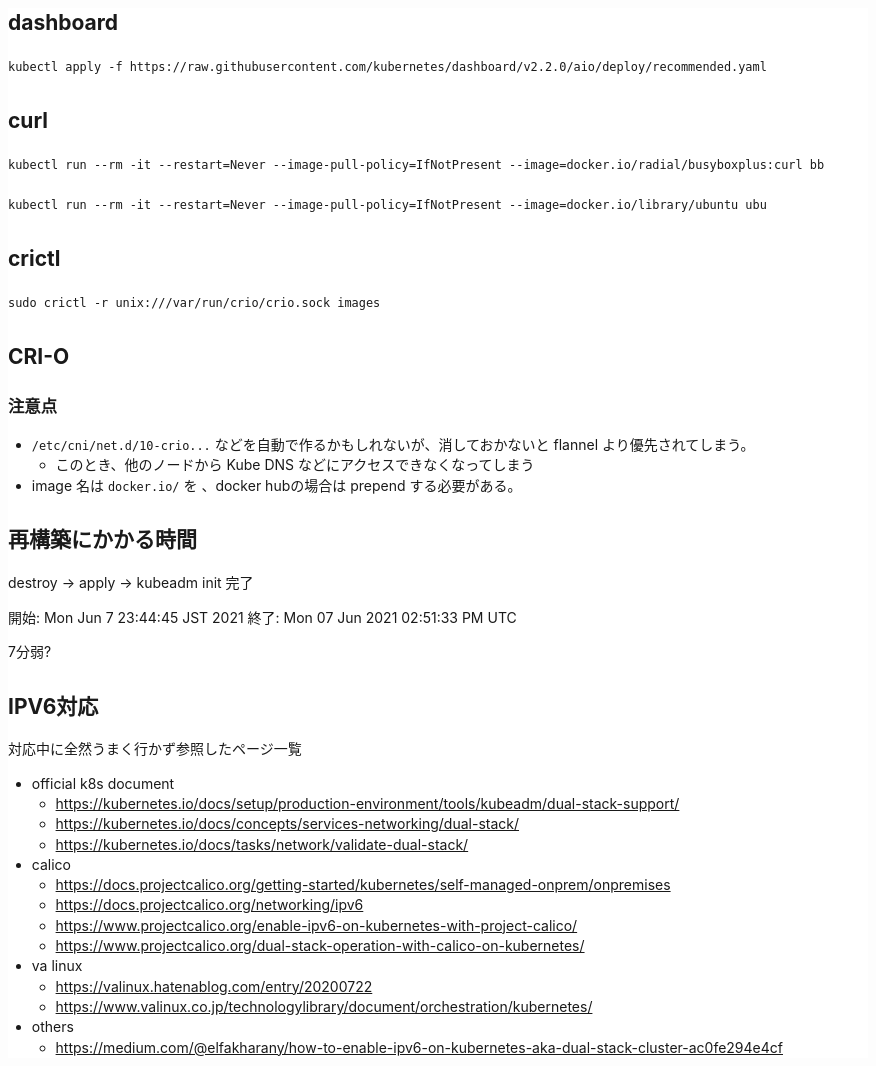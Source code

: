 ## dashboard

```
kubectl apply -f https://raw.githubusercontent.com/kubernetes/dashboard/v2.2.0/aio/deploy/recommended.yaml
```

## curl

```
kubectl run --rm -it --restart=Never --image-pull-policy=IfNotPresent --image=docker.io/radial/busyboxplus:curl bb

kubectl run --rm -it --restart=Never --image-pull-policy=IfNotPresent --image=docker.io/library/ubuntu ubu
```

## crictl

```
sudo crictl -r unix:///var/run/crio/crio.sock images
```


## CRI-O

### 注意点

- `/etc/cni/net.d/10-crio...` などを自動で作るかもしれないが、消しておかないと flannel より優先されてしまう。
  - このとき、他のノードから Kube DNS などにアクセスできなくなってしまう
- image 名は `docker.io/` を 、docker hubの場合は prepend する必要がある。


## 再構築にかかる時間

destroy -> apply -> kubeadm init 完了

開始: Mon Jun  7 23:44:45 JST 2021
終了: Mon 07 Jun 2021 02:51:33 PM UTC

7分弱?


## IPV6対応

対応中に全然うまく行かず参照したページ一覧

- official k8s document
  - https://kubernetes.io/docs/setup/production-environment/tools/kubeadm/dual-stack-support/
  - https://kubernetes.io/docs/concepts/services-networking/dual-stack/
  - https://kubernetes.io/docs/tasks/network/validate-dual-stack/
- calico
  - https://docs.projectcalico.org/getting-started/kubernetes/self-managed-onprem/onpremises
  - https://docs.projectcalico.org/networking/ipv6
  - https://www.projectcalico.org/enable-ipv6-on-kubernetes-with-project-calico/
  - https://www.projectcalico.org/dual-stack-operation-with-calico-on-kubernetes/
- va linux
  - https://valinux.hatenablog.com/entry/20200722
  - https://www.valinux.co.jp/technologylibrary/document/orchestration/kubernetes/
- others
  - https://medium.com/@elfakharany/how-to-enable-ipv6-on-kubernetes-aka-dual-stack-cluster-ac0fe294e4cf
